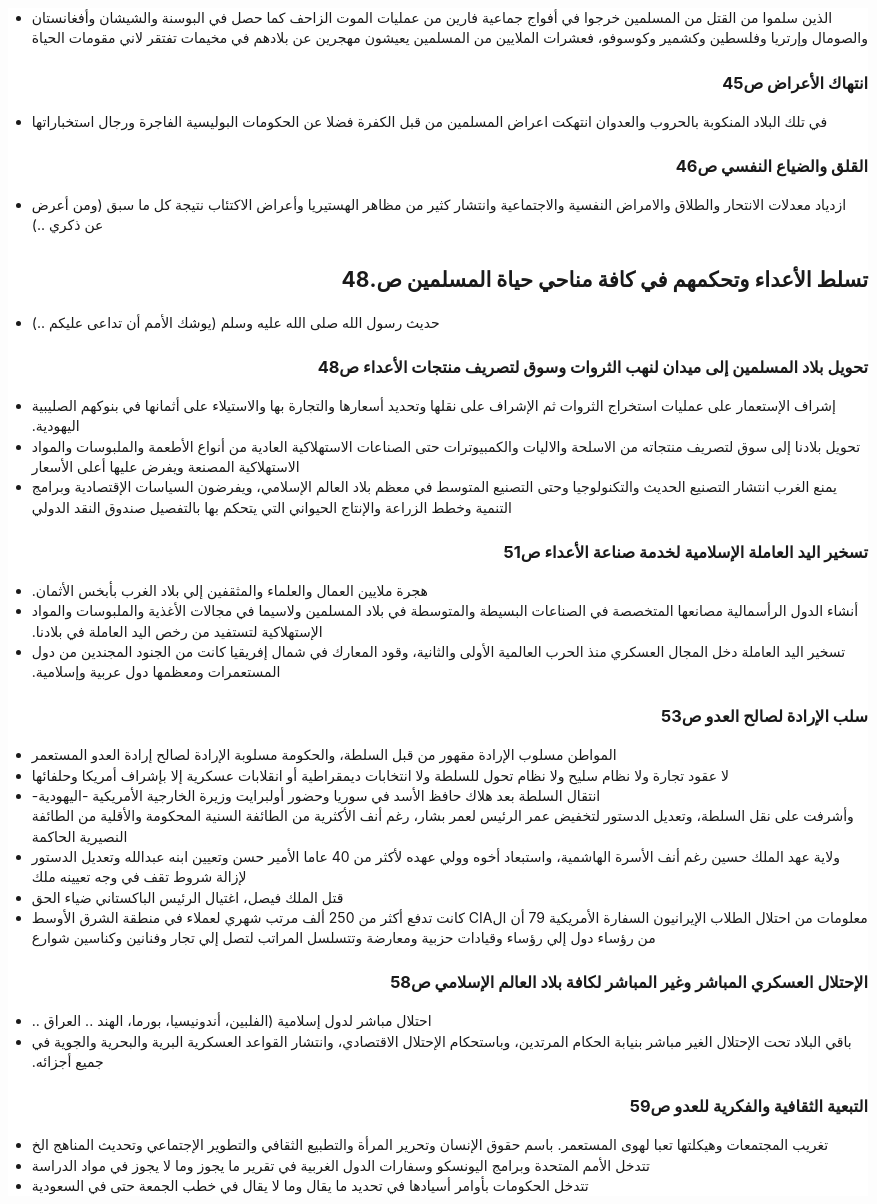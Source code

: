 - <div dir="rtl">الذين سلموا من القتل من المسلمين خرجوا في أفواج جماعية فارين من عمليات الموت الزاحف كما حصل في البوسنة والشيشان وأفغانستان والصومال وإرتريا وفلسطين وكشمير وكوسوفو، فعشرات الملايين من المسلمين يعيشون مهجرين عن بلادهم في مخيمات تفتقر لاني مقومات الحياة</div>
### <div dir="rtl">انتهاك الأعراض ص45</div>
- <div dir="rtl">في تلك البلاد المنكوبة بالحروب والعدوان انتهكت اعراض المسلمين من قبل الكفرة فضلا عن الحكومات البوليسية الفاجرة ورجال استخباراتها</div>
### <div dir="rtl">القلق والضياع النفسي ص46</div>
- <div dir="rtl">ازدياد معدلات الانتحار والطلاق والامراض النفسية والاجتماعية وانتشار كثير من مظاهر الهستيريا وأعراض الاكتئاب نتيجة كل ما سبق (ومن أعرض عن ذكري ..)</div>
## <div dir="rtl">تسلط الأعداء وتحكمهم في كافة مناحي حياة المسلمين ص.48</div>
- <div dir="rtl">حديث رسول الله صلى الله عليه وسلم (يوشك الأمم أن تداعى عليكم ..)</div>
### <div dir="rtl">تحويل بلاد المسلمين إلى ميدان لنهب الثروات وسوق لتصريف منتجات الأعداء ص48</div>
- <div dir="rtl">إشراف الإستعمار على عمليات استخراج الثروات ثم الإشراف على نقلها وتحديد أسعارها والتجارة بها والاستيلاء على أثمانها في بنوكهم الصليبية اليهودية.</div>
- <div dir="rtl">تحويل بلادنا إلى سوق لتصريف منتجاته من الاسلحة والاليات والكمبيوترات حتى الصناعات الاستهلاكية العادية من أنواع الأطعمة والملبوسات والمواد الاستهلاكية المصنعة ويفرض عليها أعلى الأسعار</div>
- <div dir="rtl">يمنع الغرب انتشار التصنيع الحديث والتكنولوجيا وحتى التصنيع المتوسط في معظم بلاد العالم الإسلامي، ويفرضون السياسات الإقتصادية وبرامج التنمية وخطط الزراعة والإنتاج الحيواني التي يتحكم بها بالتفصيل صندوق النقد الدولي</div>
### <div dir="rtl">تسخير اليد العاملة الإسلامية لخدمة صناعة الأعداء ص51</div>
- <div dir="rtl">هجرة ملايين العمال والعلماء والمثقفين إلي بلاد الغرب بأبخس الأثمان.</div>
- <div dir="rtl">أنشاء الدول الرأسمالية مصانعها المتخصصة في الصناعات البسيطة والمتوسطة في بلاد المسلمين وﻻسيما في مجالات الأغذية والملبوسات والمواد الإستهلاكية لتستفيد من رخص اليد العاملة في بلادنا.</div>
- <div dir="rtl">تسخير اليد العاملة دخل المجال العسكري منذ الحرب العالمية الأولى والثانية، وقود المعارك في شمال إفريقيا كانت من الجنود المجندين من دول المستعمرات ومعظمها دول عربية وإسلامية.</div>
### <div dir="rtl">سلب الإرادة لصالح العدو ص53</div>
- <div dir="rtl">المواطن مسلوب الإرادة مقهور من قبل السلطة، والحكومة مسلوبة الإرادة لصالح إرادة العدو المستعمر</div>
- <div dir="rtl">ﻻ عقود تجارة وﻻ نظام سليح وﻻ نظام تحول للسلطة وﻻ انتخابات ديمقراطية أو انقلابات عسكرية إلا بإشراف أمريكا وحلفائها</div>
- <div dir="rtl">انتقال السلطة بعد هلاك حافظ الأسد في سوريا وحضور أولبرايت وزيرة الخارجية الأمريكية -اليهودية- <div dir="rtl">وأشرفت على نقل السلطة، وتعديل الدستور لتخفيض عمر الرئيس لعمر بشار، رغم أنف الأكثرية من الطائفة السنية المحكومة والأقلية من الطائفة النصيرية الحاكمة</div>
- <div dir="rtl">ولاية عهد الملك حسين رغم أنف الأسرة الهاشمية، واستبعاد أخوه وولي عهده لأكثر من 40 عاما الأمير حسن وتعيين ابنه عبدالله وتعديل الدستور لإزالة شروط تقف في وجه تعيينه ملك</div>
- <div dir="rtl">قتل الملك فيصل، اغتيال الرئيس الباكستاني ضياء الحق</div>
- <div dir="rtl">معلومات من احتلال الطلاب الإيرانيون السفارة الأمريكية 79 أن الCIA كانت تدفع أكثر من 250 ألف مرتب شهري لعملاء في منطقة الشرق الأوسط من رؤساء دول إلي رؤساء وقيادات حزبية ومعارضة وتتسلسل المراتب لتصل إلي تجار وفنانين وكناسين شوارع</div>
### <div dir="rtl">الإحتلال العسكري المباشر وغير المباشر لكافة بلاد العالم الإسلامي ص58</div>
- <div dir="rtl">احتلال مباشر لدول إسلامية (الفلبين، أندونيسيا، بورما، الهند .. العراق ..</div>
- <div dir="rtl">باقي البلاد تحت الإحتلال الغير مباشر بنيابة الحكام المرتدين، وباستحكام الإحتلال الاقتصادي، وانتشار القواعد العسكرية البرية والبحرية والجوية في جميع أجزائه.</div>
### <div dir="rtl">التبعية الثقافية والفكرية للعدو ص59</div>
- <div dir="rtl">تغريب المجتمعات وهيكلتها تعبا لهوى المستعمر. باسم حقوق الإنسان وتحرير المرأة والتطبيع الثقافي والتطوير الإجتماعي وتحديث المناهج الخ</div>
- <div dir="rtl">تتدخل الأمم المتحدة وبرامج اليونسكو وسفارات الدول الغربية في تقرير ما يجوز وما لا يجوز في مواد الدراسة</div>
- <div dir="rtl">تتدخل الحكومات بأوامر أسيادها في تحديد ما يقال وما لا يقال في خطب الجمعة حتى في السعودية</div>